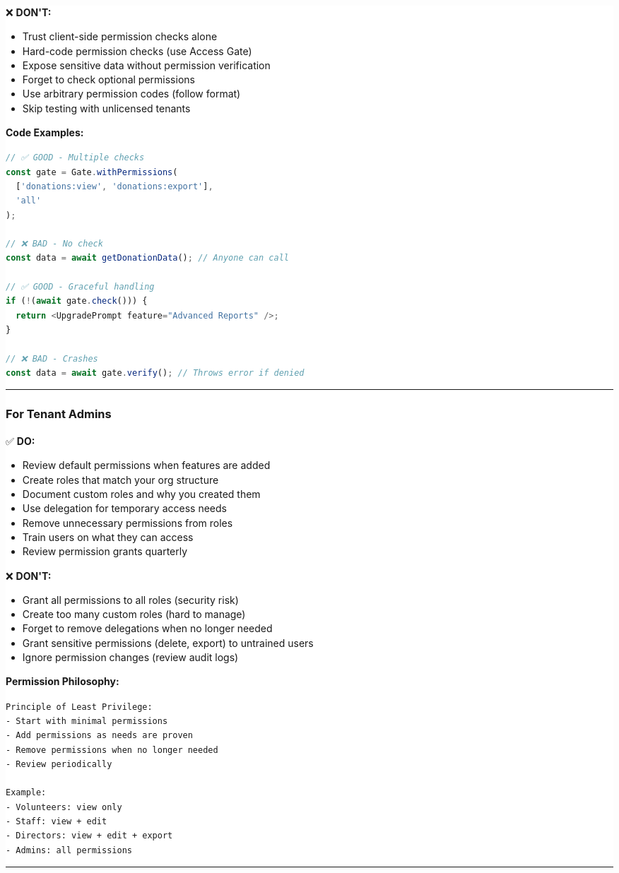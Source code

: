❌ **DON'T:**
- Trust client-side permission checks alone
- Hard-code permission checks (use Access Gate)
- Expose sensitive data without permission verification
- Forget to check optional permissions
- Use arbitrary permission codes (follow format)
- Skip testing with unlicensed tenants

**Code Examples:**

```typescript
// ✅ GOOD - Multiple checks
const gate = Gate.withPermissions(
  ['donations:view', 'donations:export'],
  'all'
);

// ❌ BAD - No check
const data = await getDonationData(); // Anyone can call

// ✅ GOOD - Graceful handling
if (!(await gate.check())) {
  return <UpgradePrompt feature="Advanced Reports" />;
}

// ❌ BAD - Crashes
const data = await gate.verify(); // Throws error if denied
```

---

### For Tenant Admins

✅ **DO:**
- Review default permissions when features are added
- Create roles that match your org structure
- Document custom roles and why you created them
- Use delegation for temporary access needs
- Remove unnecessary permissions from roles
- Train users on what they can access
- Review permission grants quarterly

❌ **DON'T:**
- Grant all permissions to all roles (security risk)
- Create too many custom roles (hard to manage)
- Forget to remove delegations when no longer needed
- Grant sensitive permissions (delete, export) to untrained users
- Ignore permission changes (review audit logs)

**Permission Philosophy:**

```
Principle of Least Privilege:
- Start with minimal permissions
- Add permissions as needs are proven
- Remove permissions when no longer needed
- Review periodically

Example:
- Volunteers: view only
- Staff: view + edit
- Directors: view + edit + export
- Admins: all permissions
```

---